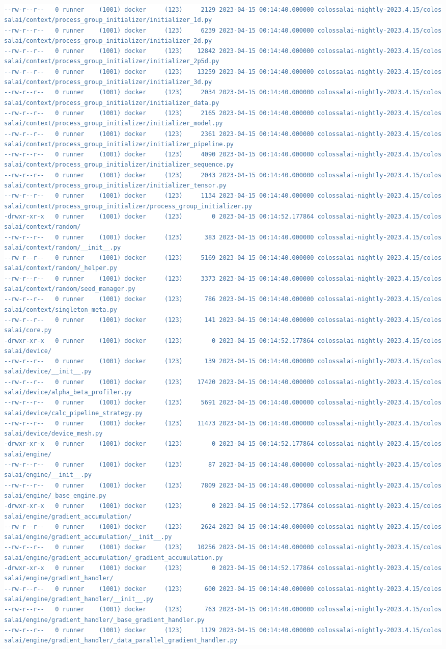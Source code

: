 ```diff
--rw-r--r--   0 runner    (1001) docker     (123)     2129 2023-04-15 00:14:40.000000 colossalai-nightly-2023.4.15/colossalai/context/process_group_initializer/initializer_1d.py
--rw-r--r--   0 runner    (1001) docker     (123)     6239 2023-04-15 00:14:40.000000 colossalai-nightly-2023.4.15/colossalai/context/process_group_initializer/initializer_2d.py
--rw-r--r--   0 runner    (1001) docker     (123)    12842 2023-04-15 00:14:40.000000 colossalai-nightly-2023.4.15/colossalai/context/process_group_initializer/initializer_2p5d.py
--rw-r--r--   0 runner    (1001) docker     (123)    13259 2023-04-15 00:14:40.000000 colossalai-nightly-2023.4.15/colossalai/context/process_group_initializer/initializer_3d.py
--rw-r--r--   0 runner    (1001) docker     (123)     2034 2023-04-15 00:14:40.000000 colossalai-nightly-2023.4.15/colossalai/context/process_group_initializer/initializer_data.py
--rw-r--r--   0 runner    (1001) docker     (123)     2165 2023-04-15 00:14:40.000000 colossalai-nightly-2023.4.15/colossalai/context/process_group_initializer/initializer_model.py
--rw-r--r--   0 runner    (1001) docker     (123)     2361 2023-04-15 00:14:40.000000 colossalai-nightly-2023.4.15/colossalai/context/process_group_initializer/initializer_pipeline.py
--rw-r--r--   0 runner    (1001) docker     (123)     4090 2023-04-15 00:14:40.000000 colossalai-nightly-2023.4.15/colossalai/context/process_group_initializer/initializer_sequence.py
--rw-r--r--   0 runner    (1001) docker     (123)     2043 2023-04-15 00:14:40.000000 colossalai-nightly-2023.4.15/colossalai/context/process_group_initializer/initializer_tensor.py
--rw-r--r--   0 runner    (1001) docker     (123)     1134 2023-04-15 00:14:40.000000 colossalai-nightly-2023.4.15/colossalai/context/process_group_initializer/process_group_initializer.py
-drwxr-xr-x   0 runner    (1001) docker     (123)        0 2023-04-15 00:14:52.177864 colossalai-nightly-2023.4.15/colossalai/context/random/
--rw-r--r--   0 runner    (1001) docker     (123)      383 2023-04-15 00:14:40.000000 colossalai-nightly-2023.4.15/colossalai/context/random/__init__.py
--rw-r--r--   0 runner    (1001) docker     (123)     5169 2023-04-15 00:14:40.000000 colossalai-nightly-2023.4.15/colossalai/context/random/_helper.py
--rw-r--r--   0 runner    (1001) docker     (123)     3373 2023-04-15 00:14:40.000000 colossalai-nightly-2023.4.15/colossalai/context/random/seed_manager.py
--rw-r--r--   0 runner    (1001) docker     (123)      786 2023-04-15 00:14:40.000000 colossalai-nightly-2023.4.15/colossalai/context/singleton_meta.py
--rw-r--r--   0 runner    (1001) docker     (123)      141 2023-04-15 00:14:40.000000 colossalai-nightly-2023.4.15/colossalai/core.py
-drwxr-xr-x   0 runner    (1001) docker     (123)        0 2023-04-15 00:14:52.177864 colossalai-nightly-2023.4.15/colossalai/device/
--rw-r--r--   0 runner    (1001) docker     (123)      139 2023-04-15 00:14:40.000000 colossalai-nightly-2023.4.15/colossalai/device/__init__.py
--rw-r--r--   0 runner    (1001) docker     (123)    17420 2023-04-15 00:14:40.000000 colossalai-nightly-2023.4.15/colossalai/device/alpha_beta_profiler.py
--rw-r--r--   0 runner    (1001) docker     (123)     5691 2023-04-15 00:14:40.000000 colossalai-nightly-2023.4.15/colossalai/device/calc_pipeline_strategy.py
--rw-r--r--   0 runner    (1001) docker     (123)    11473 2023-04-15 00:14:40.000000 colossalai-nightly-2023.4.15/colossalai/device/device_mesh.py
-drwxr-xr-x   0 runner    (1001) docker     (123)        0 2023-04-15 00:14:52.177864 colossalai-nightly-2023.4.15/colossalai/engine/
--rw-r--r--   0 runner    (1001) docker     (123)       87 2023-04-15 00:14:40.000000 colossalai-nightly-2023.4.15/colossalai/engine/__init__.py
--rw-r--r--   0 runner    (1001) docker     (123)     7809 2023-04-15 00:14:40.000000 colossalai-nightly-2023.4.15/colossalai/engine/_base_engine.py
-drwxr-xr-x   0 runner    (1001) docker     (123)        0 2023-04-15 00:14:52.177864 colossalai-nightly-2023.4.15/colossalai/engine/gradient_accumulation/
--rw-r--r--   0 runner    (1001) docker     (123)     2624 2023-04-15 00:14:40.000000 colossalai-nightly-2023.4.15/colossalai/engine/gradient_accumulation/__init__.py
--rw-r--r--   0 runner    (1001) docker     (123)    10256 2023-04-15 00:14:40.000000 colossalai-nightly-2023.4.15/colossalai/engine/gradient_accumulation/_gradient_accumulation.py
-drwxr-xr-x   0 runner    (1001) docker     (123)        0 2023-04-15 00:14:52.177864 colossalai-nightly-2023.4.15/colossalai/engine/gradient_handler/
--rw-r--r--   0 runner    (1001) docker     (123)      600 2023-04-15 00:14:40.000000 colossalai-nightly-2023.4.15/colossalai/engine/gradient_handler/__init__.py
--rw-r--r--   0 runner    (1001) docker     (123)      763 2023-04-15 00:14:40.000000 colossalai-nightly-2023.4.15/colossalai/engine/gradient_handler/_base_gradient_handler.py
--rw-r--r--   0 runner    (1001) docker     (123)     1129 2023-04-15 00:14:40.000000 colossalai-nightly-2023.4.15/colossalai/engine/gradient_handler/_data_parallel_gradient_handler.py
```
